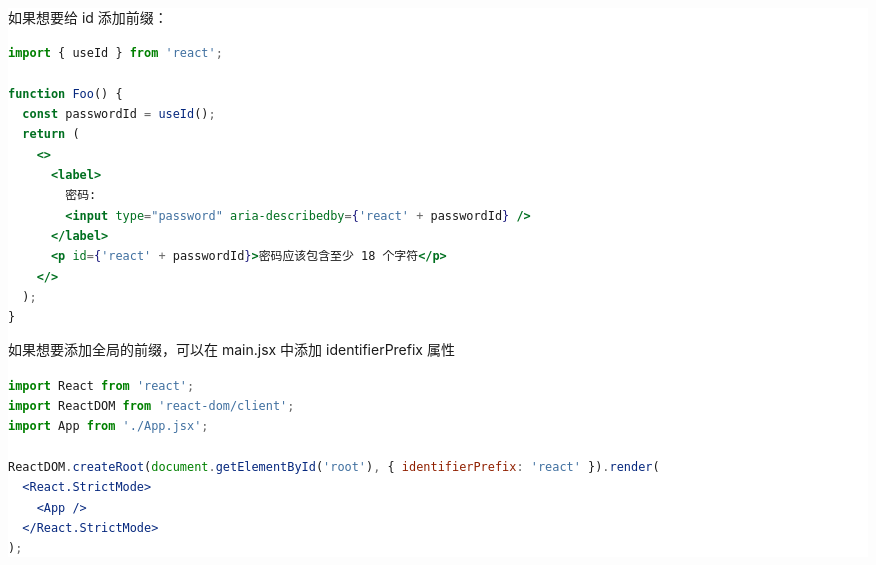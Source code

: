 如果想要给 id 添加前缀：

```jsx
import { useId } from 'react';

function Foo() {
  const passwordId = useId();
  return (
    <>
      <label>
        密码:
        <input type="password" aria-describedby={'react' + passwordId} />
      </label>
      <p id={'react' + passwordId}>密码应该包含至少 18 个字符</p>
    </>
  );
}
```

如果想要添加全局的前缀，可以在 main.jsx 中添加 identifierPrefix 属性

```jsx
import React from 'react';
import ReactDOM from 'react-dom/client';
import App from './App.jsx';

ReactDOM.createRoot(document.getElementById('root'), { identifierPrefix: 'react' }).render(
  <React.StrictMode>
    <App />
  </React.StrictMode>
);
```
